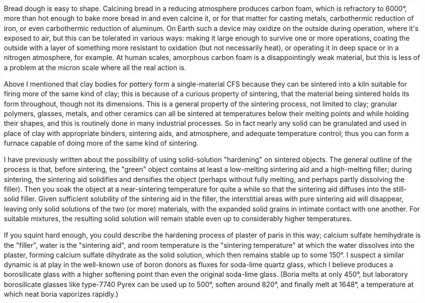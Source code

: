 Bread dough is easy to shape.  Calcining bread in a reducing
atmosphere produces carbon foam, which is refractory to 6000°, more
than hot enough to bake more bread in and even calcine it, or for that
matter for casting metals, carbothermic reduction of iron, or even
carbothermic reduction of aluminum.  On Earth such a device may
oxidize on the outside during operation, where it's exposed to air,
but this can be tolerated in various ways: making it large enough to
survive one or more operations, coating the outside with a layer of
something more resistant to oxidation (but not necessarily heat), or
operating it in deep space or in a nitrogen atmosphere, for example.
At human scales, amorphous carbon foam is a disappointingly weak
material, but this is less of a problem at the micron scale where all
the real action is.

Above I mentioned that clay bodies for pottery form a single-material
CFS because they can be sintered into a kiln suitable for firing more
of the same kind of clay; this is because of a curious property of
sintering, that the material being sintered holds its form throughout,
though not its dimensions.  This is a general property of the
sintering process, not limited to clay; granular polymers, glasses,
metals, and other ceramics can all be sintered at temperatures below
their melting points and while holding their shapes, and this is
routinely done in many industrial processes.  So in fact nearly any
solid can be granulated and used in place of clay with appropriate
binders, sintering aids, and atmosphere, and adequate temperature
control; thus you can form a furnace capable of doing more of the same
kind of sintering.

I have previously written about the possibility of using
solid-solution "hardening" on sintered objects.  The general outline
of the process is that, before sintering, the "green" object contains
at least a low-melting sintering aid and a high-melting filler; during
sintering, the sintering aid solidifies and densifies the object
(perhaps without fully melting, and perhaps partly dissolving the
filler).  Then you soak the object at a near-sintering temperature for
quite a while so that the sintering aid diffuses into the still-solid
filler.  Given sufficient solubility of the sintering aid in the
filler, the interstitial areas with pure sintering aid will disappear,
leaving only solid solutions of the two (or more) materials, with the
expanded solid grains in intimate contact with one another.  For
suitable mixtures, the resulting solid solution will remain stable
even up to considerably higher temperatures.

If you squint hard enough, you could describe the hardening process of
plaster of paris in this way; calcium sulfate hemihydrate is the
"filler", water is the "sintering aid", and room temperature is the
"sintering temperature" at which the water dissolves into the plaster,
forming calcium sulfate dihydrate as the solid solution, which then
remains stable up to some 150°.  I suspect a similar dynamic is at
play in the well-known use of boron donors as fluxes for soda-lime
quartz glass, which I believe produces a borosilicate glass with a
higher softening point than even the original soda-lime glass.  (Boria
melts at only 450°, but laboratory borosilicate glasses like type-7740
Pyrex can be used up to 500°, soften around 820°, and finally melt at
1648°, a temperature at which neat boria vaporizes rapidly.)
